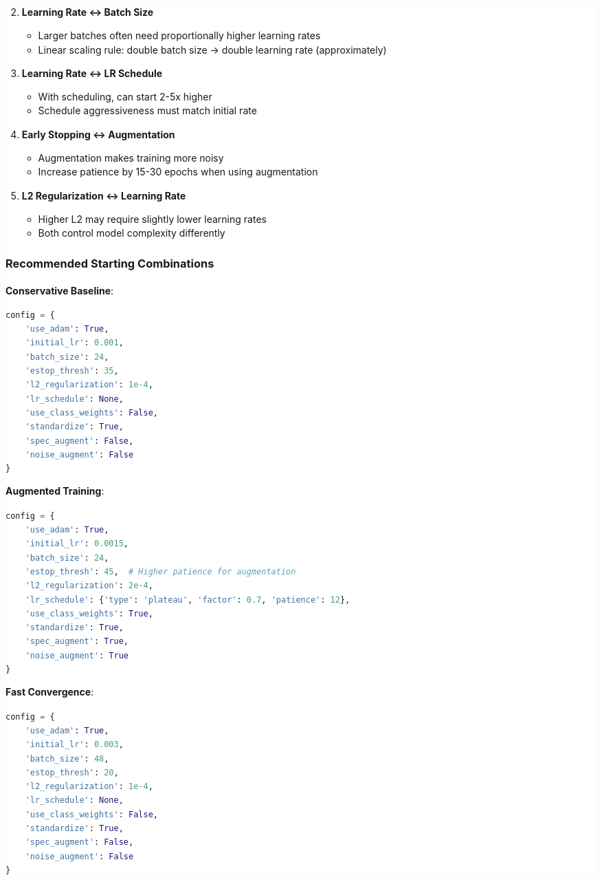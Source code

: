 2. **Learning Rate ↔ Batch Size**
   - Larger batches often need proportionally higher learning rates
   - Linear scaling rule: double batch size → double learning rate (approximately)

3. **Learning Rate ↔ LR Schedule**
   - With scheduling, can start 2-5x higher
   - Schedule aggressiveness must match initial rate

4. **Early Stopping ↔ Augmentation**
   - Augmentation makes training more noisy
   - Increase patience by 15-30 epochs when using augmentation

5. **L2 Regularization ↔ Learning Rate**
   - Higher L2 may require slightly lower learning rates
   - Both control model complexity differently

### Recommended Starting Combinations

**Conservative Baseline**:
```python
config = {
    'use_adam': True,
    'initial_lr': 0.001,
    'batch_size': 24,
    'estop_thresh': 35,
    'l2_regularization': 1e-4,
    'lr_schedule': None,
    'use_class_weights': False,
    'standardize': True,
    'spec_augment': False,
    'noise_augment': False
}
```

**Augmented Training**:
```python
config = {
    'use_adam': True,
    'initial_lr': 0.0015,
    'batch_size': 24,
    'estop_thresh': 45,  # Higher patience for augmentation
    'l2_regularization': 2e-4,
    'lr_schedule': {'type': 'plateau', 'factor': 0.7, 'patience': 12},
    'use_class_weights': True,
    'standardize': True,
    'spec_augment': True,
    'noise_augment': True
}
```

**Fast Convergence**:
```python
config = {
    'use_adam': True,
    'initial_lr': 0.003,
    'batch_size': 48,
    'estop_thresh': 20,
    'l2_regularization': 1e-4,
    'lr_schedule': None,
    'use_class_weights': False,
    'standardize': True,
    'spec_augment': False,
    'noise_augment': False
}
```
